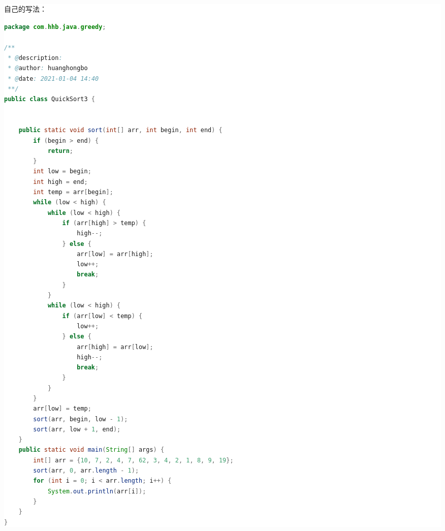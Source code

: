 自己的写法：

```java
package com.hhb.java.greedy;

/**
 * @description:
 * @author: huanghongbo
 * @date: 2021-01-04 14:40
 **/
public class QuickSort3 {


    public static void sort(int[] arr, int begin, int end) {
        if (begin > end) {
            return;
        }
        int low = begin;
        int high = end;
        int temp = arr[begin];
        while (low < high) {
            while (low < high) {
                if (arr[high] > temp) {
                    high--;
                } else {
                    arr[low] = arr[high];
                    low++;
                    break;
                }
            }
            while (low < high) {
                if (arr[low] < temp) {
                    low++;
                } else {
                    arr[high] = arr[low];
                    high--;
                    break;
                }
            }
        }
        arr[low] = temp;
        sort(arr, begin, low - 1);
        sort(arr, low + 1, end);
    }
    public static void main(String[] args) {
        int[] arr = {10, 7, 2, 4, 7, 62, 3, 4, 2, 1, 8, 9, 19};
        sort(arr, 0, arr.length - 1);
        for (int i = 0; i < arr.length; i++) {
            System.out.println(arr[i]);
        }
    }
}
```
